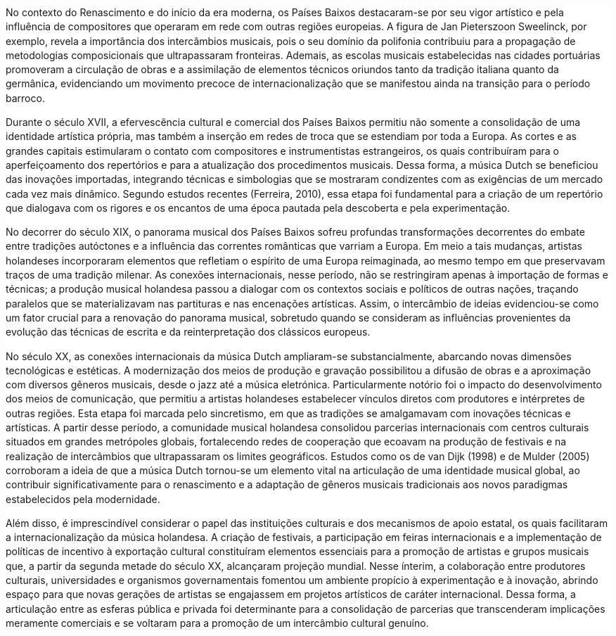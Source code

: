 No contexto do Renascimento e do início da era moderna, os Países Baixos destacaram-se por seu vigor
artístico e pela influência de compositores que operaram em rede com outras regiões europeias. A
figura de Jan Pieterszoon Sweelinck, por exemplo, revela a importância dos intercâmbios musicais,
pois o seu domínio da polifonia contribuiu para a propagação de metodologias composicionais que
ultrapassaram fronteiras. Ademais, as escolas musicais estabelecidas nas cidades portuárias
promoveram a circulação de obras e a assimilação de elementos técnicos oriundos tanto da tradição
italiana quanto da germânica, evidenciando um movimento precoce de internacionalização que se
manifestou ainda na transição para o período barroco.

Durante o século XVII, a efervescência cultural e comercial dos Países Baixos permitiu não somente a
consolidação de uma identidade artística própria, mas também a inserção em redes de troca que se
estendiam por toda a Europa. As cortes e as grandes capitais estimularam o contato com compositores
e instrumentistas estrangeiros, os quais contribuíram para o aperfeiçoamento dos repertórios e para
a atualização dos procedimentos musicais. Dessa forma, a música Dutch se beneficiou das inovações
importadas, integrando técnicas e simbologias que se mostraram condizentes com as exigências de um
mercado cada vez mais dinâmico. Segundo estudos recentes (Ferreira, 2010), essa etapa foi
fundamental para a criação de um repertório que dialogava com os rigores e os encantos de uma época
pautada pela descoberta e pela experimentação.

No decorrer do século XIX, o panorama musical dos Países Baixos sofreu profundas transformações
decorrentes do embate entre tradições autóctones e a influência das correntes românticas que varriam
a Europa. Em meio a tais mudanças, artistas holandeses incorporaram elementos que refletiam o
espírito de uma Europa reimaginada, ao mesmo tempo em que preservavam traços de uma tradição
milenar. As conexões internacionais, nesse período, não se restringiram apenas à importação de
formas e técnicas; a produção musical holandesa passou a dialogar com os contextos sociais e
políticos de outras nações, traçando paralelos que se materializavam nas partituras e nas encenações
artísticas. Assim, o intercâmbio de ideias evidenciou-se como um fator crucial para a renovação do
panorama musical, sobretudo quando se consideram as influências provenientes da evolução das
técnicas de escrita e da reinterpretação dos clássicos europeus.

No século XX, as conexões internacionais da música Dutch ampliaram-se substancialmente, abarcando
novas dimensões tecnológicas e estéticas. A modernização dos meios de produção e gravação
possibilitou a difusão de obras e a aproximação com diversos gêneros musicais, desde o jazz até a
música eletrónica. Particularmente notório foi o impacto do desenvolvimento dos meios de
comunicação, que permitiu a artistas holandeses estabelecer vínculos diretos com produtores e
intérpretes de outras regiões. Esta etapa foi marcada pelo sincretismo, em que as tradições se
amalgamavam com inovações técnicas e artísticas. A partir desse período, a comunidade musical
holandesa consolidou parcerias internacionais com centros culturais situados em grandes metrópoles
globais, fortalecendo redes de cooperação que ecoavam na produção de festivais e na realização de
intercâmbios que ultrapassaram os limites geográficos. Estudos como os de van Dijk (1998) e de
Mulder (2005) corroboram a ideia de que a música Dutch tornou-se um elemento vital na articulação de
uma identidade musical global, ao contribuir significativamente para o renascimento e a adaptação de
gêneros musicais tradicionais aos novos paradigmas estabelecidos pela modernidade.

Além disso, é imprescindível considerar o papel das instituições culturais e dos mecanismos de apoio
estatal, os quais facilitaram a internacionalização da música holandesa. A criação de festivais, a
participação em feiras internacionais e a implementação de políticas de incentivo à exportação
cultural constituíram elementos essenciais para a promoção de artistas e grupos musicais que, a
partir da segunda metade do século XX, alcançaram projeção mundial. Nesse ínterim, a colaboração
entre produtores culturais, universidades e organismos governamentais fomentou um ambiente propício
à experimentação e à inovação, abrindo espaço para que novas gerações de artistas se engajassem em
projetos artísticos de caráter internacional. Dessa forma, a articulação entre as esferas pública e
privada foi determinante para a consolidação de parcerias que transcenderam implicações meramente
comerciais e se voltaram para a promoção de um intercâmbio cultural genuíno.

